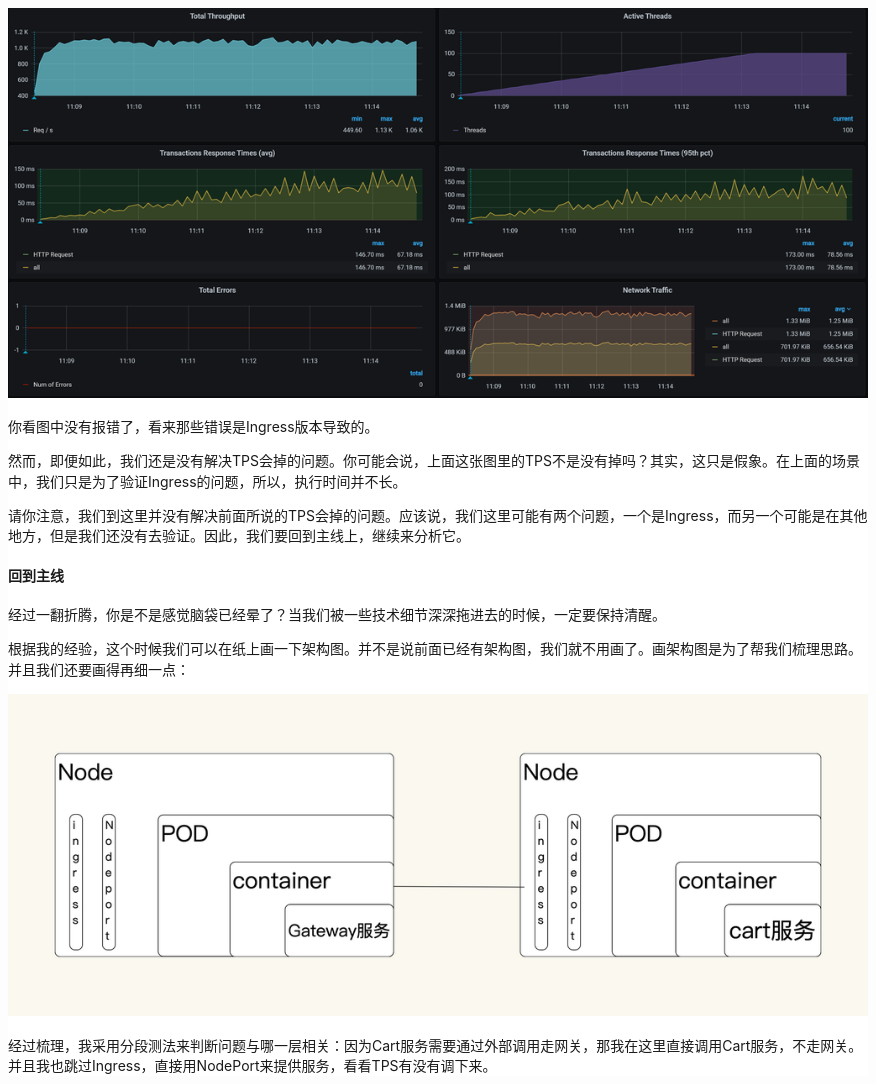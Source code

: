 ![](./httpsstatic001geekbangorgresourceimage61e961dd625bd75c44e2d2dd1f56678202e9.png)

你看图中没有报错了，看来那些错误是Ingress版本导致的。

然而，即便如此，我们还是没有解决TPS会掉的问题。你可能会说，上面这张图里的TPS不是没有掉吗？其实，这只是假象。在上面的场景中，我们只是为了验证Ingress的问题，所以，执行时间并不长。

请你注意，我们到这里并没有解决前面所说的TPS会掉的问题。应该说，我们这里可能有两个问题，一个是Ingress，而另一个可能是在其他地方，但是我们还没有去验证。因此，我们要回到主线上，继续来分析它。

#### 回到主线

经过一翻折腾，你是不是感觉脑袋已经晕了？当我们被一些技术细节深深拖进去的时候，一定要保持清醒。

根据我的经验，这个时候我们可以在纸上画一下架构图。并不是说前面已经有架构图，我们就不用画了。画架构图是为了帮我们梳理思路。并且我们还要画得再细一点：

![](./httpsstatic001geekbangorgresourceimage54a75404ce9653d310167bc0d0b4fabc91a7.jpg)

经过梳理，我采用分段测法来判断问题与哪一层相关：因为Cart服务需要通过外部调用走网关，那我在这里直接调用Cart服务，不走网关。并且我也跳过Ingress，直接用NodePort来提供服务，看看TPS有没有调下来。
